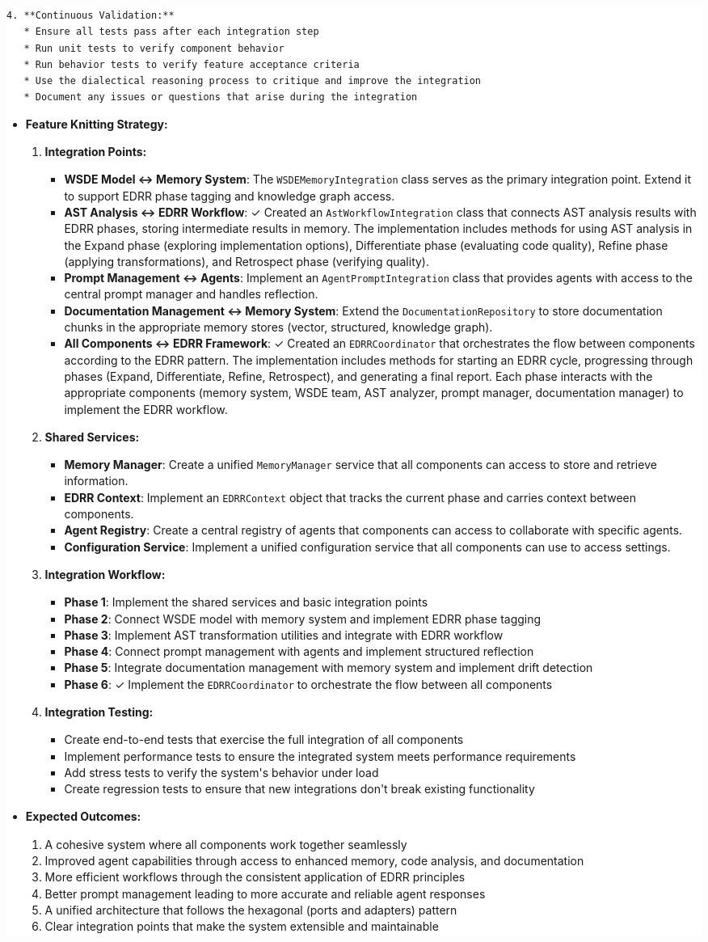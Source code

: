     4. **Continuous Validation:**
       * Ensure all tests pass after each integration step
       * Run unit tests to verify component behavior
       * Run behavior tests to verify feature acceptance criteria
       * Use the dialectical reasoning process to critique and improve the integration
       * Document any issues or questions that arise during the integration

*   **Feature Knitting Strategy:**
    1. **Integration Points:**
       * **WSDE Model ↔ Memory System**: The `WSDEMemoryIntegration` class serves as the primary integration point. Extend it to support EDRR phase tagging and knowledge graph access.
       * **AST Analysis ↔ EDRR Workflow**: ✓ Created an `AstWorkflowIntegration` class that connects AST analysis results with EDRR phases, storing intermediate results in memory. The implementation includes methods for using AST analysis in the Expand phase (exploring implementation options), Differentiate phase (evaluating code quality), Refine phase (applying transformations), and Retrospect phase (verifying quality).
       * **Prompt Management ↔ Agents**: Implement an `AgentPromptIntegration` class that provides agents with access to the central prompt manager and handles reflection.
       * **Documentation Management ↔ Memory System**: Extend the `DocumentationRepository` to store documentation chunks in the appropriate memory stores (vector, structured, knowledge graph).
       * **All Components ↔ EDRR Framework**: ✓ Created an `EDRRCoordinator` that orchestrates the flow between components according to the EDRR pattern. The implementation includes methods for starting an EDRR cycle, progressing through phases (Expand, Differentiate, Refine, Retrospect), and generating a final report. Each phase interacts with the appropriate components (memory system, WSDE team, AST analyzer, prompt manager, documentation manager) to implement the EDRR workflow.

    2. **Shared Services:**
       * **Memory Manager**: Create a unified `MemoryManager` service that all components can access to store and retrieve information.
       * **EDRR Context**: Implement an `EDRRContext` object that tracks the current phase and carries context between components.
       * **Agent Registry**: Create a central registry of agents that components can access to collaborate with specific agents.
       * **Configuration Service**: Implement a unified configuration service that all components can use to access settings.

    3. **Integration Workflow:**
       * **Phase 1**: Implement the shared services and basic integration points
       * **Phase 2**: Connect WSDE model with memory system and implement EDRR phase tagging
       * **Phase 3**: Implement AST transformation utilities and integrate with EDRR workflow
       * **Phase 4**: Connect prompt management with agents and implement structured reflection
       * **Phase 5**: Integrate documentation management with memory system and implement drift detection
       * **Phase 6**: ✓ Implement the `EDRRCoordinator` to orchestrate the flow between all components

    4. **Integration Testing:**
       * Create end-to-end tests that exercise the full integration of all components
       * Implement performance tests to ensure the integrated system meets performance requirements
       * Add stress tests to verify the system's behavior under load
       * Create regression tests to ensure that new integrations don't break existing functionality

*   **Expected Outcomes:**
    1. A cohesive system where all components work together seamlessly
    2. Improved agent capabilities through access to enhanced memory, code analysis, and documentation
    3. More efficient workflows through the consistent application of EDRR principles
    4. Better prompt management leading to more accurate and reliable agent responses
    5. A unified architecture that follows the hexagonal (ports and adapters) pattern
    6. Clear integration points that make the system extensible and maintainable
